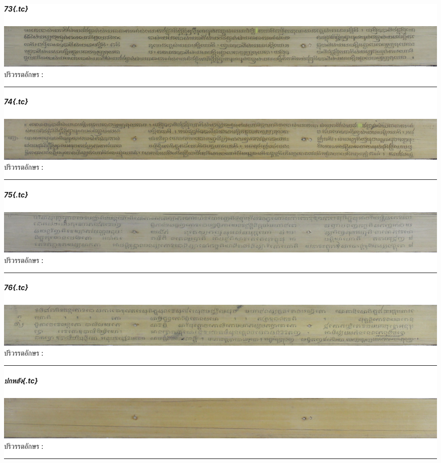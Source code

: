 
##### 73{.tc}
![149](149.JPG?lightbox)
ปริวรรตอักษร : 

---

##### 74{.tc}
![151](151.JPG?lightbox)
ปริวรรตอักษร : 

---

##### 75{.tc}
![153](153.JPG?lightbox)
ปริวรรตอักษร : 

---

##### 76{.tc}
![155](155.JPG?lightbox)
ปริวรรตอักษร : 

---

##### ปกหลัง{.tc}
![157](157.JPG?lightbox)
ปริวรรตอักษร : 

---